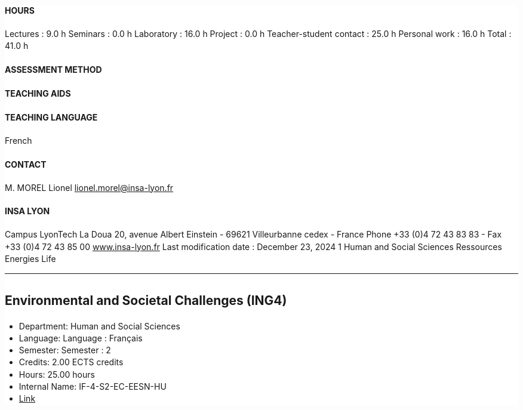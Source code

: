 #### HOURS

Lectures :
9.0 h
Seminars :
0.0 h
Laboratory :
16.0 h
Project :
0.0 h
Teacher-student
contact :
25.0 h
Personal work :
16.0 h
Total :
41.0 h

#### ASSESSMENT METHOD


#### TEACHING AIDS


#### TEACHING LANGUAGE

French

#### CONTACT

M. MOREL Lionel
lionel.morel@insa-lyon.fr

#### INSA LYON

Campus LyonTech La Doua
20, avenue Albert Einstein - 69621 Villeurbanne cedex - France
Phone +33 (0)4 72 43 83 83 - Fax +33 (0)4 72 43 85 00
www.insa-lyon.fr
Last modification date : December 23, 2024
1
Human and Social Sciences
Ressources Energies Life


---

## Environmental and Societal Challenges (ING4)

- Department: Human and Social Sciences
- Language: Language : Français
- Semester: Semester : 2
- Credits: 2.00 ECTS credits
- Hours: 25.00 hours
- Internal Name: IF-4-S2-EC-EESN-HU
- [Link](https://scolpeda.insa-lyon.fr/f/ects?id=54742&_lang=en)
